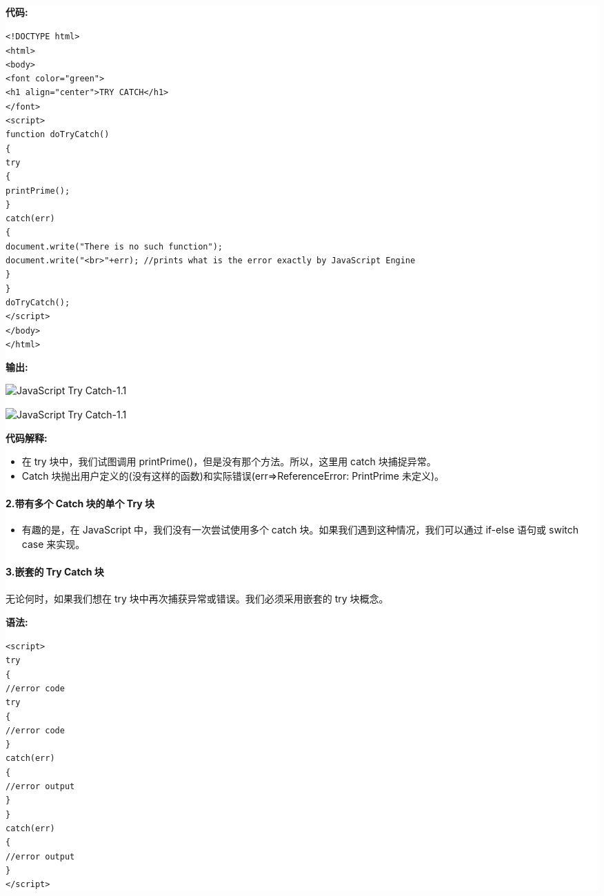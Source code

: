 **代码:**

```
<!DOCTYPE html>
<html>
<body>
<font color="green">
<h1 align="center">TRY CATCH</h1>
</font>
<script>
function doTryCatch()
{
try
{
printPrime();
}
catch(err)
{
document.write("There is no such function");
document.write("<br>"+err); //prints what is the error exactly by JavaScript Engine
}
}
doTryCatch();
</script>
</body>
</html>
```

**输出:**

![JavaScript Try Catch-1.1](../Images/60258b4eba87438e052f48f081f37bf8.png)

<noscript><img class="alignnone size-full wp-image-307021" src="../Images/60258b4eba87438e052f48f081f37bf8.png" alt="JavaScript Try Catch-1.1" width="459" height="197" data-original-src="https://cdn.educba.com/academy/wp-content/uploads/2020/02/JavaScript-Try-Catch-1.1.png"/></noscript>

**代码解释:**

*   在 try 块中，我们试图调用 printPrime()，但是没有那个方法。所以，这里用 catch 块捕捉异常。
*   Catch 块抛出用户定义的(没有这样的函数)和实际错误(err=>ReferenceError: PrintPrime 未定义)。

#### 2.带有多个 Catch 块的单个 Try 块

*   有趣的是，在 JavaScript 中，我们没有一次尝试使用多个 catch 块。如果我们遇到这种情况，我们可以通过 if-else 语句或 switch case 来实现。

#### 3.嵌套的 Try Catch 块

无论何时，如果我们想在 try 块中再次捕获异常或错误。我们必须采用嵌套的 try 块概念。

**语法:**

```
<script>
try
{
//error code
try
{
//error code
}
catch(err)
{
//error output
}
}
catch(err)
{
//error output
}
</script>
```